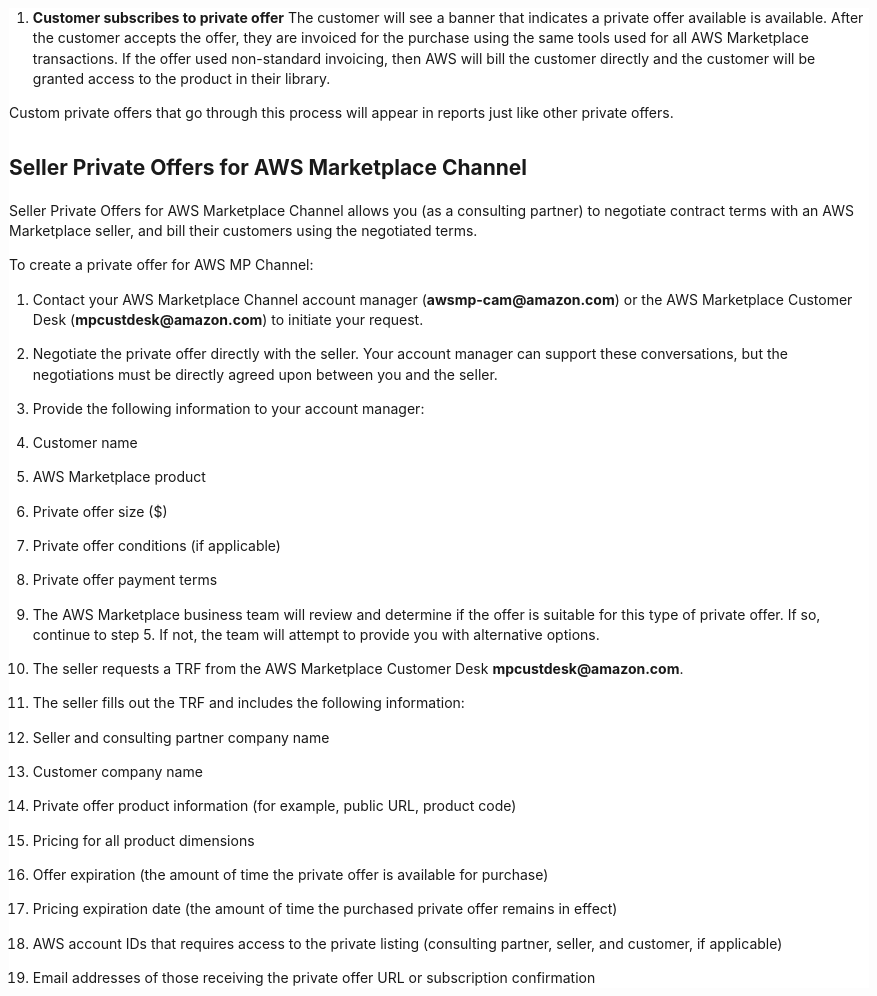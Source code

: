 1.  **Customer subscribes to private offer** The customer will see a banner that indicates a private offer available is available\. After the customer accepts the offer, they are invoiced for the purchase using the same tools used for all AWS Marketplace transactions\. If the offer used non\-standard invoicing, then AWS will bill the customer directly and the customer will be granted access to the product in their library\. 

 Custom private offers that go through this process will appear in reports just like other private offers\. 

## Seller Private Offers for AWS Marketplace Channel<a name="seller-private-offers-for-aws-marketplace-channel"></a>

 Seller Private Offers for AWS Marketplace Channel allows you \(as a consulting partner\) to negotiate contract terms with an AWS Marketplace seller, and bill their customers using the negotiated terms\. 

 To create a private offer for AWS MP Channel: 

1.  Contact your AWS Marketplace Channel account manager \(**awsmp\-cam@amazon\.com**\) or the AWS Marketplace Customer Desk \(**mpcustdesk@amazon\.com**\) to initiate your request\. 

1.  Negotiate the private offer directly with the seller\. Your account manager can support these conversations, but the negotiations must be directly agreed upon between you and the seller\. 

1.  Provide the following information to your account manager: 

   1.  Customer name 

   1.  AWS Marketplace product 

   1.  Private offer size \($\) 

   1.  Private offer conditions \(if applicable\) 

   1.  Private offer payment terms 

1.  The AWS Marketplace business team will review and determine if the offer is suitable for this type of private offer\. If so, continue to step 5\. If not, the team will attempt to provide you with alternative options\. 

1.  The seller requests a TRF from the AWS Marketplace Customer Desk **mpcustdesk@amazon\.com**\. 

1.  The seller fills out the TRF and includes the following information: 

   1.  Seller and consulting partner company name 

   1.  Customer company name 

   1.  Private offer product information \(for example, public URL, product code\) 

   1.  Pricing for all product dimensions 

   1.  Offer expiration \(the amount of time the private offer is available for purchase\) 

   1.  Pricing expiration date \(the amount of time the purchased private offer remains in effect\) 

   1.  AWS account IDs that requires access to the private listing \(consulting partner, seller, and customer, if applicable\) 

   1.  Email addresses of those receiving the private offer URL or subscription confirmation 
